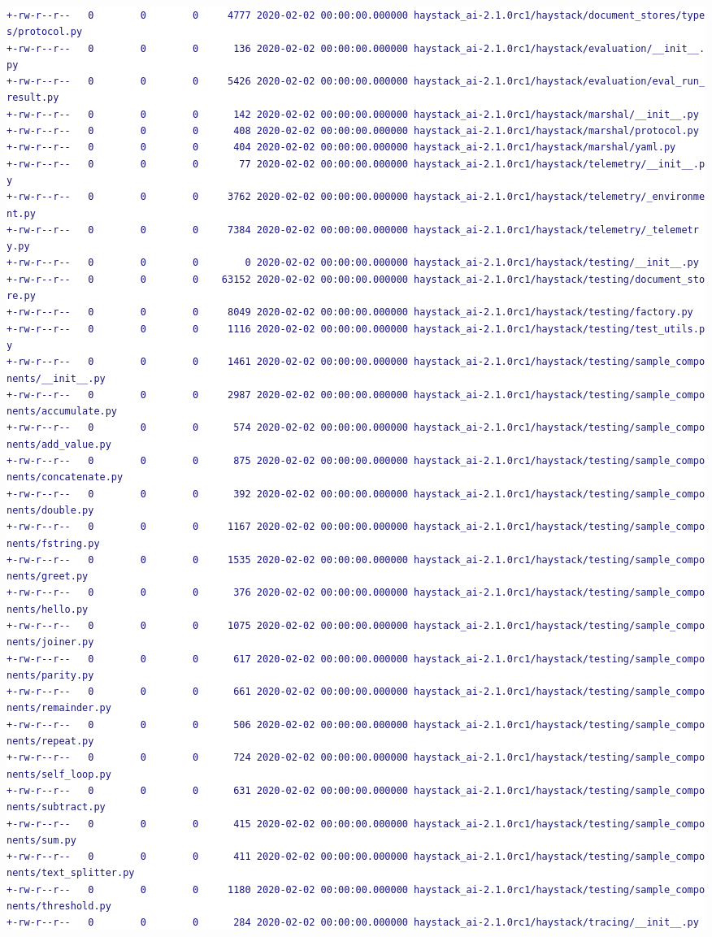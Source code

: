 ```diff
+-rw-r--r--   0        0        0     4777 2020-02-02 00:00:00.000000 haystack_ai-2.1.0rc1/haystack/document_stores/types/protocol.py
+-rw-r--r--   0        0        0      136 2020-02-02 00:00:00.000000 haystack_ai-2.1.0rc1/haystack/evaluation/__init__.py
+-rw-r--r--   0        0        0     5426 2020-02-02 00:00:00.000000 haystack_ai-2.1.0rc1/haystack/evaluation/eval_run_result.py
+-rw-r--r--   0        0        0      142 2020-02-02 00:00:00.000000 haystack_ai-2.1.0rc1/haystack/marshal/__init__.py
+-rw-r--r--   0        0        0      408 2020-02-02 00:00:00.000000 haystack_ai-2.1.0rc1/haystack/marshal/protocol.py
+-rw-r--r--   0        0        0      404 2020-02-02 00:00:00.000000 haystack_ai-2.1.0rc1/haystack/marshal/yaml.py
+-rw-r--r--   0        0        0       77 2020-02-02 00:00:00.000000 haystack_ai-2.1.0rc1/haystack/telemetry/__init__.py
+-rw-r--r--   0        0        0     3762 2020-02-02 00:00:00.000000 haystack_ai-2.1.0rc1/haystack/telemetry/_environment.py
+-rw-r--r--   0        0        0     7384 2020-02-02 00:00:00.000000 haystack_ai-2.1.0rc1/haystack/telemetry/_telemetry.py
+-rw-r--r--   0        0        0        0 2020-02-02 00:00:00.000000 haystack_ai-2.1.0rc1/haystack/testing/__init__.py
+-rw-r--r--   0        0        0    63152 2020-02-02 00:00:00.000000 haystack_ai-2.1.0rc1/haystack/testing/document_store.py
+-rw-r--r--   0        0        0     8049 2020-02-02 00:00:00.000000 haystack_ai-2.1.0rc1/haystack/testing/factory.py
+-rw-r--r--   0        0        0     1116 2020-02-02 00:00:00.000000 haystack_ai-2.1.0rc1/haystack/testing/test_utils.py
+-rw-r--r--   0        0        0     1461 2020-02-02 00:00:00.000000 haystack_ai-2.1.0rc1/haystack/testing/sample_components/__init__.py
+-rw-r--r--   0        0        0     2987 2020-02-02 00:00:00.000000 haystack_ai-2.1.0rc1/haystack/testing/sample_components/accumulate.py
+-rw-r--r--   0        0        0      574 2020-02-02 00:00:00.000000 haystack_ai-2.1.0rc1/haystack/testing/sample_components/add_value.py
+-rw-r--r--   0        0        0      875 2020-02-02 00:00:00.000000 haystack_ai-2.1.0rc1/haystack/testing/sample_components/concatenate.py
+-rw-r--r--   0        0        0      392 2020-02-02 00:00:00.000000 haystack_ai-2.1.0rc1/haystack/testing/sample_components/double.py
+-rw-r--r--   0        0        0     1167 2020-02-02 00:00:00.000000 haystack_ai-2.1.0rc1/haystack/testing/sample_components/fstring.py
+-rw-r--r--   0        0        0     1535 2020-02-02 00:00:00.000000 haystack_ai-2.1.0rc1/haystack/testing/sample_components/greet.py
+-rw-r--r--   0        0        0      376 2020-02-02 00:00:00.000000 haystack_ai-2.1.0rc1/haystack/testing/sample_components/hello.py
+-rw-r--r--   0        0        0     1075 2020-02-02 00:00:00.000000 haystack_ai-2.1.0rc1/haystack/testing/sample_components/joiner.py
+-rw-r--r--   0        0        0      617 2020-02-02 00:00:00.000000 haystack_ai-2.1.0rc1/haystack/testing/sample_components/parity.py
+-rw-r--r--   0        0        0      661 2020-02-02 00:00:00.000000 haystack_ai-2.1.0rc1/haystack/testing/sample_components/remainder.py
+-rw-r--r--   0        0        0      506 2020-02-02 00:00:00.000000 haystack_ai-2.1.0rc1/haystack/testing/sample_components/repeat.py
+-rw-r--r--   0        0        0      724 2020-02-02 00:00:00.000000 haystack_ai-2.1.0rc1/haystack/testing/sample_components/self_loop.py
+-rw-r--r--   0        0        0      631 2020-02-02 00:00:00.000000 haystack_ai-2.1.0rc1/haystack/testing/sample_components/subtract.py
+-rw-r--r--   0        0        0      415 2020-02-02 00:00:00.000000 haystack_ai-2.1.0rc1/haystack/testing/sample_components/sum.py
+-rw-r--r--   0        0        0      411 2020-02-02 00:00:00.000000 haystack_ai-2.1.0rc1/haystack/testing/sample_components/text_splitter.py
+-rw-r--r--   0        0        0     1180 2020-02-02 00:00:00.000000 haystack_ai-2.1.0rc1/haystack/testing/sample_components/threshold.py
+-rw-r--r--   0        0        0      284 2020-02-02 00:00:00.000000 haystack_ai-2.1.0rc1/haystack/tracing/__init__.py
```